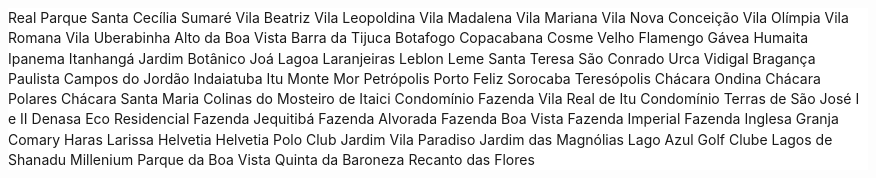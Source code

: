 Real Parque 
Santa Cecília 
Sumaré 
Vila Beatriz 
Vila Leopoldina 
Vila Madalena 
Vila Mariana 
Vila Nova Conceição 
Vila Olímpia 
Vila Romana 
Vila Uberabinha 
Alto da Boa Vista 
Barra da Tijuca 
Botafogo 
Copacabana 
Cosme Velho 
Flamengo 
Gávea 
Humaita 
Ipanema 
Itanhangá 
Jardim Botânico 
Joá 
Lagoa 
Laranjeiras 
Leblon 
Leme 
Santa Teresa 
São Conrado 
Urca 
Vidigal 
Bragança Paulista 
Campos do Jordão 
Indaiatuba 
Itu 
Monte Mor 
Petrópolis 
Porto Feliz 
Sorocaba 
Teresópolis 
Chácara Ondina 
Chácara Polares 
Chácara Santa Maria 
Colinas do Mosteiro de Itaici 
Condomínio Fazenda Vila Real de Itu 
Condomínio Terras de São José I e II 
Denasa 
Eco Residencial Fazenda Jequitibá 
Fazenda Alvorada 
Fazenda Boa Vista 
Fazenda Imperial 
Fazenda Inglesa 
Granja Comary 
Haras Larissa 
Helvetia 
Helvetia Polo Club 
Jardim Vila Paradiso 
Jardim das Magnólias 
Lago Azul Golf Clube 
Lagos de Shanadu 
Millenium 
Parque da Boa Vista 
Quinta da Baroneza 
Recanto das Flores 